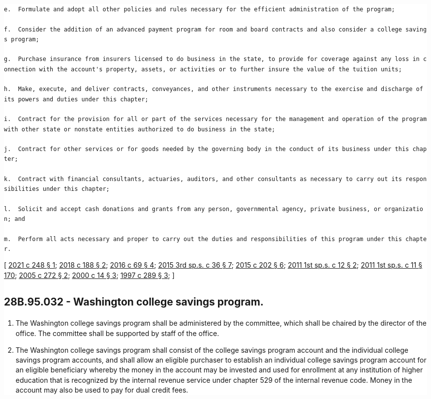     e.  Formulate and adopt all other policies and rules necessary for the efficient administration of the program;

    f.  Consider the addition of an advanced payment program for room and board contracts and also consider a college savings program;

    g.  Purchase insurance from insurers licensed to do business in the state, to provide for coverage against any loss in connection with the account's property, assets, or activities or to further insure the value of the tuition units;

    h.  Make, execute, and deliver contracts, conveyances, and other instruments necessary to the exercise and discharge of its powers and duties under this chapter;

    i.  Contract for the provision for all or part of the services necessary for the management and operation of the program with other state or nonstate entities authorized to do business in the state;

    j.  Contract for other services or for goods needed by the governing body in the conduct of its business under this chapter;

    k.  Contract with financial consultants, actuaries, auditors, and other consultants as necessary to carry out its responsibilities under this chapter;

    l.  Solicit and accept cash donations and grants from any person, governmental agency, private business, or organization; and

    m.  Perform all acts necessary and proper to carry out the duties and responsibilities of this program under this chapter.

\[ [2021 c 248 § 1](http://lawfilesext.leg.wa.gov/biennium/2021-22/Pdf/Bills/Session%20Laws/Senate/5430.SL.pdf?cite=2021%20c%20248%20§%201); [2018 c 188 § 2](http://lawfilesext.leg.wa.gov/biennium/2017-18/Pdf/Bills/Session%20Laws/Senate/6087.SL.pdf?cite=2018%20c%20188%20§%202); [2016 c 69 § 4](http://lawfilesext.leg.wa.gov/biennium/2015-16/Pdf/Bills/Session%20Laws/Senate/6601-S2.SL.pdf?cite=2016%20c%2069%20§%204); [2015 3rd sp.s. c 36 § 7](http://lawfilesext.leg.wa.gov/biennium/2015-16/Pdf/Bills/Session%20Laws/Senate/5954-S.SL.pdf?cite=2015%203rd%20sp.s.%20c%2036%20§%207); [2015 c 202 § 6](http://lawfilesext.leg.wa.gov/biennium/2015-16/Pdf/Bills/Session%20Laws/House/1546-S2.SL.pdf?cite=2015%20c%20202%20§%206); [2011 1st sp.s. c 12 § 2](http://lawfilesext.leg.wa.gov/biennium/2011-12/Pdf/Bills/Session%20Laws/Senate/5749-S.SL.pdf?cite=2011%201st%20sp.s.%20c%2012%20§%202); [2011 1st sp.s. c 11 § 170](http://lawfilesext.leg.wa.gov/biennium/2011-12/Pdf/Bills/Session%20Laws/Senate/5182-S2.SL.pdf?cite=2011%201st%20sp.s.%20c%2011%20§%20170); [2005 c 272 § 2](http://lawfilesext.leg.wa.gov/biennium/2005-06/Pdf/Bills/Session%20Laws/Senate/5926.SL.pdf?cite=2005%20c%20272%20§%202); [2000 c 14 § 3](http://lawfilesext.leg.wa.gov/biennium/1999-00/Pdf/Bills/Session%20Laws/House/2559.SL.pdf?cite=2000%20c%2014%20§%203); [1997 c 289 § 3](http://lawfilesext.leg.wa.gov/biennium/1997-98/Pdf/Bills/Session%20Laws/House/1372-S2.SL.pdf?cite=1997%20c%20289%20§%203); \]

## 28B.95.032 - Washington college savings program.
1. The Washington college savings program shall be administered by the committee, which shall be chaired by the director of the office. The committee shall be supported by staff of the office.

2. The Washington college savings program shall consist of the college savings program account and the individual college savings program accounts, and shall allow an eligible purchaser to establish an individual college savings program account for an eligible beneficiary whereby the money in the account may be invested and used for enrollment at any institution of higher education that is recognized by the internal revenue service under chapter 529 of the internal revenue code. Money in the account may also be used to pay for dual credit fees.
